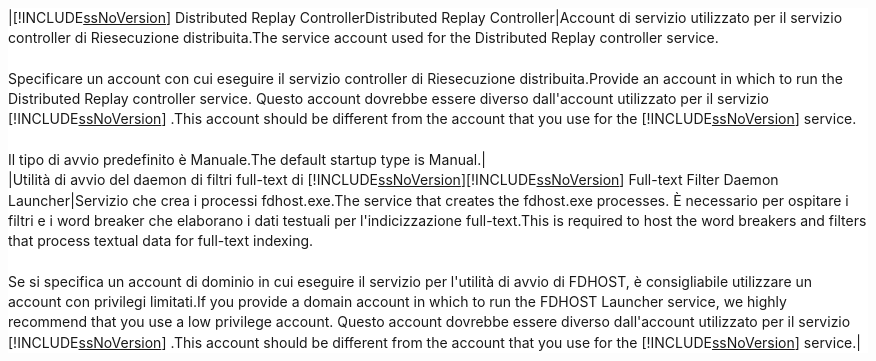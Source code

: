 |[!INCLUDE[ssNoVersion](../../includes/ssnoversion-md.md)] <span data-ttu-id="2f096-140">Distributed Replay Controller</span><span class="sxs-lookup"><span data-stu-id="2f096-140">Distributed Replay Controller</span></span>|<span data-ttu-id="2f096-141">Account di servizio utilizzato per il servizio controller di Riesecuzione distribuita.</span><span class="sxs-lookup"><span data-stu-id="2f096-141">The service account used for the Distributed Replay controller service.</span></span><br /><br /> <span data-ttu-id="2f096-142">Specificare un account con cui eseguire il servizio controller di Riesecuzione distribuita.</span><span class="sxs-lookup"><span data-stu-id="2f096-142">Provide an account in which to run the Distributed Replay controller service.</span></span> <span data-ttu-id="2f096-143">Questo account dovrebbe essere diverso dall'account utilizzato per il servizio [!INCLUDE[ssNoVersion](../../includes/ssnoversion-md.md)] .</span><span class="sxs-lookup"><span data-stu-id="2f096-143">This account should be different from the account that you use for the [!INCLUDE[ssNoVersion](../../includes/ssnoversion-md.md)] service.</span></span><br /><br /> <span data-ttu-id="2f096-144">Il tipo di avvio predefinito è Manuale.</span><span class="sxs-lookup"><span data-stu-id="2f096-144">The default startup type is Manual.</span></span>|  
|<span data-ttu-id="2f096-145">Utilità di avvio del daemon di filtri full-text di [!INCLUDE[ssNoVersion](../../includes/ssnoversion-md.md)]</span><span class="sxs-lookup"><span data-stu-id="2f096-145">[!INCLUDE[ssNoVersion](../../includes/ssnoversion-md.md)] Full-text Filter Daemon Launcher</span></span>|<span data-ttu-id="2f096-146">Servizio che crea i processi fdhost.exe.</span><span class="sxs-lookup"><span data-stu-id="2f096-146">The service that creates the fdhost.exe processes.</span></span> <span data-ttu-id="2f096-147">È necessario per ospitare i filtri e i word breaker che elaborano i dati testuali per l'indicizzazione full-text.</span><span class="sxs-lookup"><span data-stu-id="2f096-147">This is required to host the word breakers and filters that process textual data for full-text indexing.</span></span><br /><br /> <span data-ttu-id="2f096-148">Se si specifica un account di dominio in cui eseguire il servizio per l'utilità di avvio di FDHOST, è consigliabile utilizzare un account con privilegi limitati.</span><span class="sxs-lookup"><span data-stu-id="2f096-148">If you provide a domain account in which to run the FDHOST Launcher service, we highly recommend that you use a low privilege account.</span></span> <span data-ttu-id="2f096-149">Questo account dovrebbe essere diverso dall'account utilizzato per il servizio [!INCLUDE[ssNoVersion](../../includes/ssnoversion-md.md)] .</span><span class="sxs-lookup"><span data-stu-id="2f096-149">This account should be different from the account that you use for the [!INCLUDE[ssNoVersion](../../includes/ssnoversion-md.md)] service.</span></span>|  